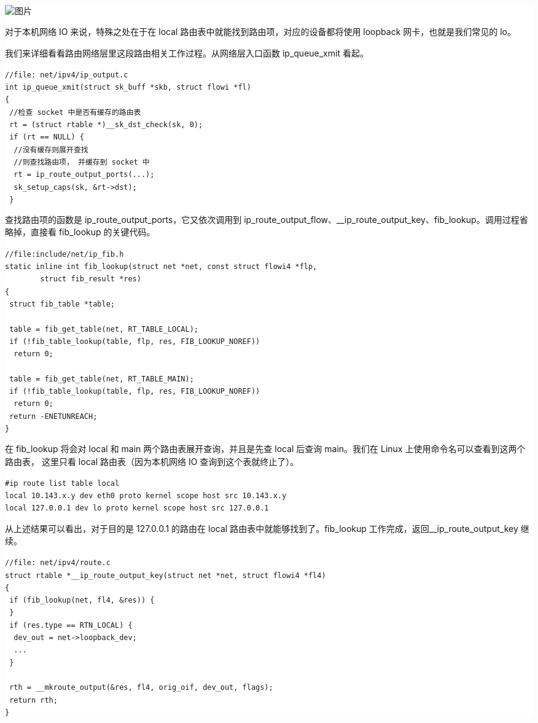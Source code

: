 ![图片](https://mmbiz.qpic.cn/mmbiz_png/BBjAFF4hcwpyWdN4tva34saOuQBulk5CD7TD2J1iaJYpjSI7kBbMCTxzqEGnrKAKOt1nUC9369icylPYBnT9Y6Ew/640?wx_fmt=png&wxfrom=5&wx_lazy=1&wx_co=1)

对于本机网络 IO 来说，特殊之处在于在 local 路由表中就能找到路由项，对应的设备都将使用 loopback 网卡，也就是我们常见的 lo。

我们来详细看看路由网络层里这段路由相关工作过程。从网络层入口函数 ip_queue_xmit 看起。

```
//file: net/ipv4/ip_output.c
int ip_queue_xmit(struct sk_buff *skb, struct flowi *fl)
{
 //检查 socket 中是否有缓存的路由表
 rt = (struct rtable *)__sk_dst_check(sk, 0);
 if (rt == NULL) {
  //没有缓存则展开查找
  //则查找路由项， 并缓存到 socket 中
  rt = ip_route_output_ports(...);
  sk_setup_caps(sk, &rt->dst);
 }
```

查找路由项的函数是 ip_route_output_ports，它又依次调用到 ip_route_output_flow、__ip_route_output_key、fib_lookup。调用过程省略掉，直接看 fib_lookup 的关键代码。

```
//file:include/net/ip_fib.h
static inline int fib_lookup(struct net *net, const struct flowi4 *flp,
        struct fib_result *res)
{
 struct fib_table *table;

 table = fib_get_table(net, RT_TABLE_LOCAL);
 if (!fib_table_lookup(table, flp, res, FIB_LOOKUP_NOREF))
  return 0;

 table = fib_get_table(net, RT_TABLE_MAIN);
 if (!fib_table_lookup(table, flp, res, FIB_LOOKUP_NOREF))
  return 0;
 return -ENETUNREACH;
}
```

在 fib_lookup 将会对 local 和 main 两个路由表展开查询，并且是先查 local 后查询 main。我们在 Linux 上使用命令名可以查看到这两个路由表， 这里只看 local 路由表（因为本机网络 IO 查询到这个表就终止了）。

```
#ip route list table local
local 10.143.x.y dev eth0 proto kernel scope host src 10.143.x.y
local 127.0.0.1 dev lo proto kernel scope host src 127.0.0.1
```

从上述结果可以看出，对于目的是 127.0.0.1 的路由在 local 路由表中就能够找到了。fib_lookup 工作完成，返回__ip_route_output_key 继续。

```
//file: net/ipv4/route.c
struct rtable *__ip_route_output_key(struct net *net, struct flowi4 *fl4)
{
 if (fib_lookup(net, fl4, &res)) {
 }
 if (res.type == RTN_LOCAL) {
  dev_out = net->loopback_dev;
  ...
 }

 rth = __mkroute_output(&res, fl4, orig_oif, dev_out, flags);
 return rth;
}
```
